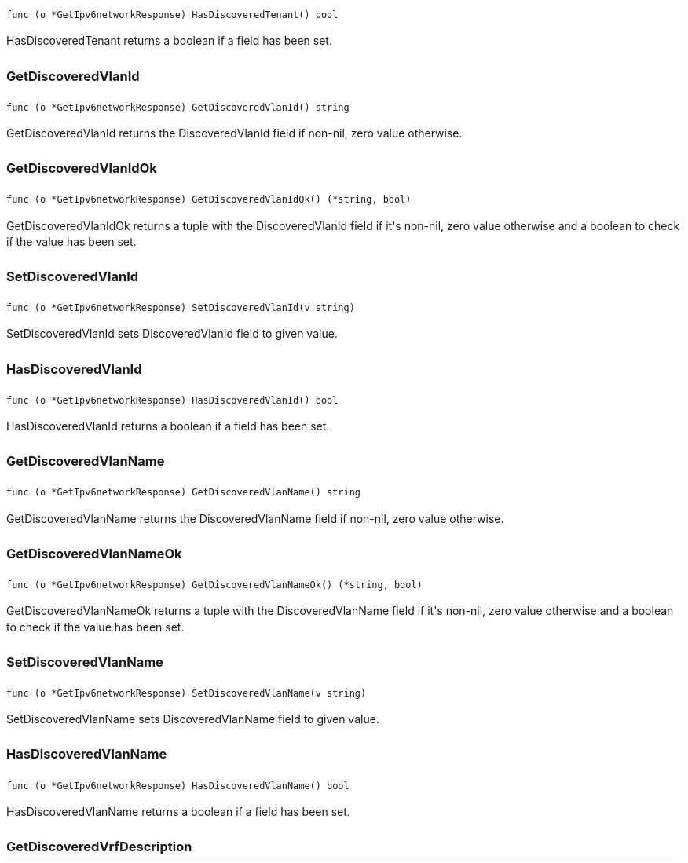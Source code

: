 `func (o *GetIpv6networkResponse) HasDiscoveredTenant() bool`

HasDiscoveredTenant returns a boolean if a field has been set.

### GetDiscoveredVlanId

`func (o *GetIpv6networkResponse) GetDiscoveredVlanId() string`

GetDiscoveredVlanId returns the DiscoveredVlanId field if non-nil, zero value otherwise.

### GetDiscoveredVlanIdOk

`func (o *GetIpv6networkResponse) GetDiscoveredVlanIdOk() (*string, bool)`

GetDiscoveredVlanIdOk returns a tuple with the DiscoveredVlanId field if it's non-nil, zero value otherwise
and a boolean to check if the value has been set.

### SetDiscoveredVlanId

`func (o *GetIpv6networkResponse) SetDiscoveredVlanId(v string)`

SetDiscoveredVlanId sets DiscoveredVlanId field to given value.

### HasDiscoveredVlanId

`func (o *GetIpv6networkResponse) HasDiscoveredVlanId() bool`

HasDiscoveredVlanId returns a boolean if a field has been set.

### GetDiscoveredVlanName

`func (o *GetIpv6networkResponse) GetDiscoveredVlanName() string`

GetDiscoveredVlanName returns the DiscoveredVlanName field if non-nil, zero value otherwise.

### GetDiscoveredVlanNameOk

`func (o *GetIpv6networkResponse) GetDiscoveredVlanNameOk() (*string, bool)`

GetDiscoveredVlanNameOk returns a tuple with the DiscoveredVlanName field if it's non-nil, zero value otherwise
and a boolean to check if the value has been set.

### SetDiscoveredVlanName

`func (o *GetIpv6networkResponse) SetDiscoveredVlanName(v string)`

SetDiscoveredVlanName sets DiscoveredVlanName field to given value.

### HasDiscoveredVlanName

`func (o *GetIpv6networkResponse) HasDiscoveredVlanName() bool`

HasDiscoveredVlanName returns a boolean if a field has been set.

### GetDiscoveredVrfDescription
